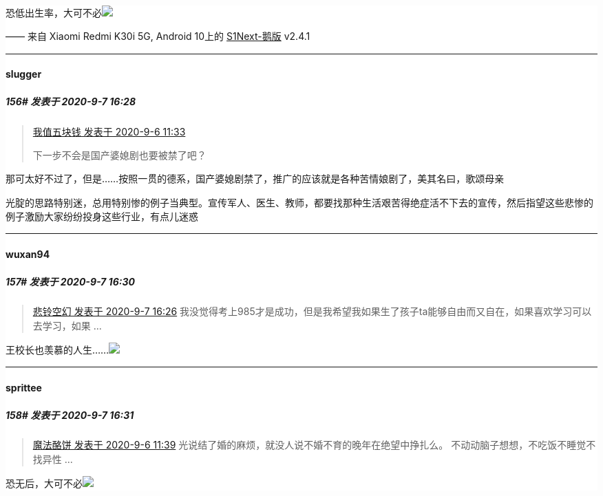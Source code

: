 

恐低出生率，大可不必<img src="https://static.saraba1st.com/image/smiley/face2017/037.png" referrerpolicy="no-referrer">

—— 来自 Xiaomi Redmi K30i 5G, Android 10上的 [S1Next-鹅版](https://github.com/ykrank/S1-Next/releases) v2.4.1







*****

####  slugger  
##### 156#       发表于 2020-9-7 16:28



<blockquote><a href="httphttps://bbs.saraba1st.com/2b/forum.php?mod=redirect&amp;goto=findpost&amp;pid=48654864&amp;ptid=1958447" target="_blank">我值五块钱 发表于 2020-9-6 11:33</a>

下一步不会是国产婆媳剧也要被禁了吧？</blockquote>
那可太好不过了，但是……按照一贯的德系，国产婆媳剧禁了，推广的应该就是各种苦情娘剧了，美其名曰，歌颂母亲


光腚的思路特别迷，总用特别惨的例子当典型。宣传军人、医生、教师，都要找那种生活艰苦得绝症活不下去的宣传，然后指望这些悲惨的例子激励大家纷纷投身这些行业，有点儿迷惑







*****

####  wuxan94  
##### 157#       发表于 2020-9-7 16:30



<blockquote><a href="httphttps://bbs.saraba1st.com/2b/forum.php?mod=redirect&amp;goto=findpost&amp;pid=48666301&amp;ptid=1958447" target="_blank">悲铃空幻 发表于 2020-9-7 16:26</a>
我没觉得考上985才是成功，但是我希望我如果生了孩子ta能够自由而又自在，如果喜欢学习可以去学习，如果 ...</blockquote>
王校长也羡慕的人生……<img src="https://static.saraba1st.com/image/smiley/carton2017/017.png" referrerpolicy="no-referrer">







*****

####  sprittee  
##### 158#       发表于 2020-9-7 16:31



<blockquote><a href="httphttps://bbs.saraba1st.com/2b/forum.php?mod=redirect&amp;goto=findpost&amp;pid=48654915&amp;ptid=1958447" target="_blank">魔法酪饼 发表于 2020-9-6 11:39</a>
光说结了婚的麻烦，就没人说不婚不育的晚年在绝望中挣扎么。
不动动脑子想想，不吃饭不睡觉不找异性 ...</blockquote>
恐无后，大可不必<img src="https://static.saraba1st.com/image/smiley/face2017/037.png" referrerpolicy="no-referrer">
